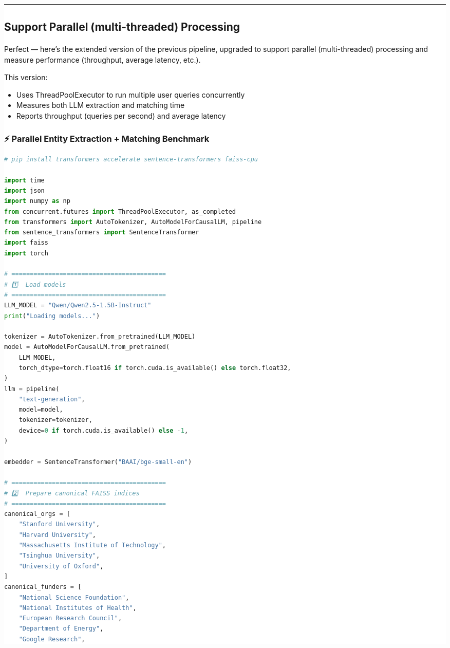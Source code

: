 
---


## Support Parallel (multi-threaded) Processing 


Perfect — here’s the extended version of the previous pipeline, upgraded to support parallel (multi-threaded) processing and measure performance (throughput, average latency, etc.).

This version:
- Uses ThreadPoolExecutor to run multiple user queries concurrently
- Measures both LLM extraction and matching time
- Reports throughput (queries per second) and average latency


### ⚡ Parallel Entity Extraction + Matching Benchmark

```python
# pip install transformers accelerate sentence-transformers faiss-cpu

import time
import json
import numpy as np
from concurrent.futures import ThreadPoolExecutor, as_completed
from transformers import AutoTokenizer, AutoModelForCausalLM, pipeline
from sentence_transformers import SentenceTransformer
import faiss
import torch

# ==========================================
# 1️⃣  Load models
# ==========================================
LLM_MODEL = "Qwen/Qwen2.5-1.5B-Instruct"
print("Loading models...")

tokenizer = AutoTokenizer.from_pretrained(LLM_MODEL)
model = AutoModelForCausalLM.from_pretrained(
    LLM_MODEL,
    torch_dtype=torch.float16 if torch.cuda.is_available() else torch.float32,
)
llm = pipeline(
    "text-generation",
    model=model,
    tokenizer=tokenizer,
    device=0 if torch.cuda.is_available() else -1,
)

embedder = SentenceTransformer("BAAI/bge-small-en")

# ==========================================
# 2️⃣  Prepare canonical FAISS indices
# ==========================================
canonical_orgs = [
    "Stanford University",
    "Harvard University",
    "Massachusetts Institute of Technology",
    "Tsinghua University",
    "University of Oxford",
]
canonical_funders = [
    "National Science Foundation",
    "National Institutes of Health",
    "European Research Council",
    "Department of Energy",
    "Google Research",
```